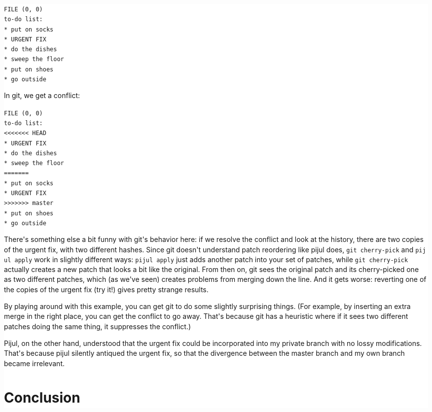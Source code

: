 ```tikz
FILE (0, 0)
to-do list:
* put on socks
* URGENT FIX
* do the dishes
* sweep the floor
* put on shoes
* go outside
```

In git, we get a conflict:

```tikz
FILE (0, 0)
to-do list:
<<<<<<< HEAD
* URGENT FIX
* do the dishes
* sweep the floor
=======
* put on socks
* URGENT FIX
>>>>>>> master
* put on shoes
* go outside
```

There's something else a bit funny with git's behavior here: if we resolve the
conflict and look at the
history, there are two copies of the urgent fix, with two different hashes.
Since git doesn't understand patch reordering like pijul does, `git
cherry-pick` and `pijul apply` work in slightly different ways: `pijul apply`
just adds another patch into your set of patches, while `git cherry-pick`
actually creates a new patch that looks a bit like the original. From then on,
git sees the original patch and its cherry-picked one as two different patches,
which (as we've seen) creates problems from merging down the line.
And it gets worse: reverting one of the copies of the urgent fix (try it!) gives
pretty strange results.

By playing around with this example, you can get git to do some
slightly surprising things. (For example, by inserting an extra merge in
the right place, you can get the conflict to go away. That's because git
has a heuristic where if it sees two different patches doing the same
thing, it suppresses the conflict.)

Pijul, on the other hand, understood that the urgent fix could be incorporated
into my private branch with no lossy modifications. That's
because pijul silently antiqued the urgent fix, so that
the divergence between the master branch and my own branch became irrelevant.

# Conclusion
